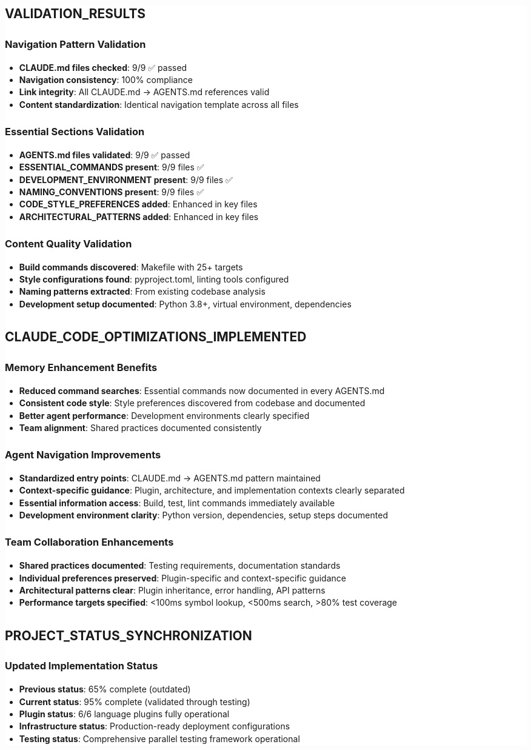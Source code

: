 ## VALIDATION_RESULTS

### Navigation Pattern Validation
- **CLAUDE.md files checked**: 9/9 ✅ passed
- **Navigation consistency**: 100% compliance
- **Link integrity**: All CLAUDE.md → AGENTS.md references valid
- **Content standardization**: Identical navigation template across all files

### Essential Sections Validation
- **AGENTS.md files validated**: 9/9 ✅ passed
- **ESSENTIAL_COMMANDS present**: 9/9 files ✅
- **DEVELOPMENT_ENVIRONMENT present**: 9/9 files ✅
- **NAMING_CONVENTIONS present**: 9/9 files ✅
- **CODE_STYLE_PREFERENCES added**: Enhanced in key files
- **ARCHITECTURAL_PATTERNS added**: Enhanced in key files

### Content Quality Validation
- **Build commands discovered**: Makefile with 25+ targets
- **Style configurations found**: pyproject.toml, linting tools configured
- **Naming patterns extracted**: From existing codebase analysis
- **Development setup documented**: Python 3.8+, virtual environment, dependencies

## CLAUDE_CODE_OPTIMIZATIONS_IMPLEMENTED

### Memory Enhancement Benefits
- **Reduced command searches**: Essential commands now documented in every AGENTS.md
- **Consistent code style**: Style preferences discovered from codebase and documented
- **Better agent performance**: Development environments clearly specified
- **Team alignment**: Shared practices documented consistently

### Agent Navigation Improvements
- **Standardized entry points**: CLAUDE.md → AGENTS.md pattern maintained
- **Context-specific guidance**: Plugin, architecture, and implementation contexts clearly separated
- **Essential information access**: Build, test, lint commands immediately available
- **Development environment clarity**: Python version, dependencies, setup steps documented

### Team Collaboration Enhancements
- **Shared practices documented**: Testing requirements, documentation standards
- **Individual preferences preserved**: Plugin-specific and context-specific guidance
- **Architectural patterns clear**: Plugin inheritance, error handling, API patterns
- **Performance targets specified**: <100ms symbol lookup, <500ms search, >80% test coverage

## PROJECT_STATUS_SYNCHRONIZATION

### Updated Implementation Status
- **Previous status**: 65% complete (outdated)
- **Current status**: 95% complete (validated through testing)
- **Plugin status**: 6/6 language plugins fully operational
- **Infrastructure status**: Production-ready deployment configurations
- **Testing status**: Comprehensive parallel testing framework operational
